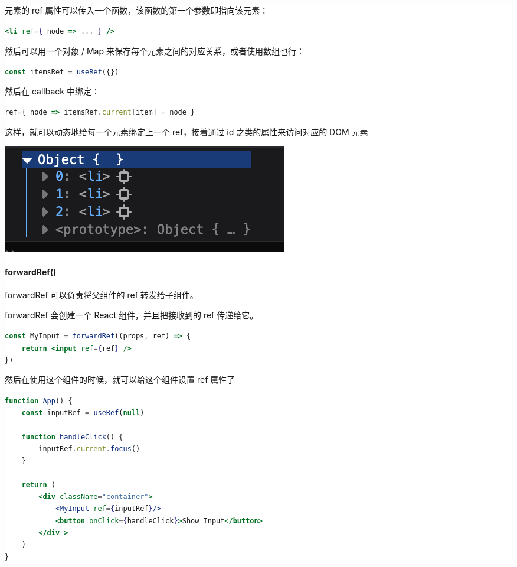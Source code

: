 元素的 ref 属性可以传入一个函数，该函数的第一个参数即指向该元素：

```jsx
<li ref={ node => ... } />
```

然后可以用一个对象 / Map 来保存每个元素之间的对应关系，或者使用数组也行：

```jsx
const itemsRef = useRef({})
```

然后在 callback 中绑定：

```jsx
ref={ node => itemsRef.current[item] = node }
```

这样，就可以动态地给每一个元素绑定上一个 ref，接着通过 id 之类的属性来访问对应的 DOM 元素

![image-20220518190133726](../../.gitbook/assets/image-20220518190133726.png)

#### forwardRef()

forwardRef 可以负责将父组件的 ref 转发给子组件。

forwardRef 会创建一个 React 组件，并且把接收到的 ref 传递给它。

```jsx
const MyInput = forwardRef((props, ref) => {
    return <input ref={ref} />
})
```

然后在使用这个组件的时候，就可以给这个组件设置 ref 属性了

```jsx
function App() {
    const inputRef = useRef(null)

    function handleClick() {
        inputRef.current.focus()
    }

    return (
        <div className="container">
            <MyInput ref={inputRef}/>
            <button onClick={handleClick}>Show Input</button>
        </div >
    )
}
```
